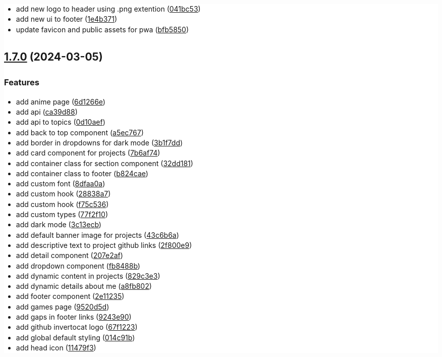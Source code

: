 * add new logo to header using .png extention ([041bc53](https://github.com/MoonbamiOfficial/dev-portfolio/commit/041bc53a1700039488735f2df5844884c90e7e61))
* add new ui to footer ([1e4b371](https://github.com/MoonbamiOfficial/dev-portfolio/commit/1e4b3716fa8d30e04998ce3cc02b2b6f061dfb90))
* update favicon and public assets for pwa ([bfb5850](https://github.com/MoonbamiOfficial/dev-portfolio/commit/bfb5850eab2c47e0dbf42612cc37e1e8bdc5f876))

## [1.7.0](https://github.com/MoonbamiOfficial/dev-portfolio/compare/v1.6.0...v1.7.0) (2024-03-05)


### Features

* add anime page ([6d1266e](https://github.com/MoonbamiOfficial/dev-portfolio/commit/6d1266e826cfb421eece6122aa7355d4928dd41e))
* add api ([ca39d88](https://github.com/MoonbamiOfficial/dev-portfolio/commit/ca39d886a0aac8c6aae4e6fc4b04f2dbab7edfd4))
* add api to topics ([0d10aef](https://github.com/MoonbamiOfficial/dev-portfolio/commit/0d10aef40f5fb2b38b05e874cd07128ea1f74f47))
* add back to top component ([a5ec767](https://github.com/MoonbamiOfficial/dev-portfolio/commit/a5ec767aaefe67798d64d33665bbfd3c7c7c8b37))
* add border in dropdowns for dark mode ([3b1f7dd](https://github.com/MoonbamiOfficial/dev-portfolio/commit/3b1f7dd8f29a5a0383754cb3d752a09f2ce00196))
* add card component for projects ([7b6af74](https://github.com/MoonbamiOfficial/dev-portfolio/commit/7b6af748c9b798063621fef73f6db72660c57c3a))
* add container class for section component ([32dd181](https://github.com/MoonbamiOfficial/dev-portfolio/commit/32dd181f52de598282f8770343eab9e065b18458))
* add container class to footer ([b824cae](https://github.com/MoonbamiOfficial/dev-portfolio/commit/b824cae54da5eed165efed7a3236b5ac2f29c93c))
* add custom font ([8dfaa0a](https://github.com/MoonbamiOfficial/dev-portfolio/commit/8dfaa0a9f622f54d113fce952422d6ab6c17285f))
* add custom hook ([28838a7](https://github.com/MoonbamiOfficial/dev-portfolio/commit/28838a78bbce8fff1532e6103a02d805ef813993))
* add custom hook ([f75c536](https://github.com/MoonbamiOfficial/dev-portfolio/commit/f75c536d3ebe078204aaf5e33167aa403c701b0e))
* add custom types ([77f2f10](https://github.com/MoonbamiOfficial/dev-portfolio/commit/77f2f10e00c3750feedf62bde797f8bd357e6530))
* add dark mode ([3c13ecb](https://github.com/MoonbamiOfficial/dev-portfolio/commit/3c13ecb20ee7164a50e30f71a4a8e8eb21c4125f))
* add default banner image for projects ([43c6b6a](https://github.com/MoonbamiOfficial/dev-portfolio/commit/43c6b6a1f3469c014160a88d2622f6c1fbe8d3dd))
* add descriptive text to project github links ([2f800e9](https://github.com/MoonbamiOfficial/dev-portfolio/commit/2f800e9ff38fc1cb714d61abc703e8a5732b615b))
* add detail component ([207e2af](https://github.com/MoonbamiOfficial/dev-portfolio/commit/207e2af46a3543fdb06da8a623b5de242fb0e990))
* add dropdown component ([fb8488b](https://github.com/MoonbamiOfficial/dev-portfolio/commit/fb8488ba0040adc20675170966fae63ce8ade787))
* add dynamic content in projects ([829c3e3](https://github.com/MoonbamiOfficial/dev-portfolio/commit/829c3e3ba6368506dbd38e9c8921f08b1b925d66))
* add dynamic details about me ([a8fb802](https://github.com/MoonbamiOfficial/dev-portfolio/commit/a8fb802ac4811fa97b028d9cce0147c857bba4e2))
* add footer component ([2e11235](https://github.com/MoonbamiOfficial/dev-portfolio/commit/2e11235dd2a0072a256130c5bef3c189375a54c8))
* add games page ([9520d5d](https://github.com/MoonbamiOfficial/dev-portfolio/commit/9520d5d886dd58cc251c2b9accc1b08a1bc61cf7))
* add gaps in footer links ([9243e90](https://github.com/MoonbamiOfficial/dev-portfolio/commit/9243e901e4dd27f200b3b5dd0c399def65feff6d))
* add github invertocat logo ([67f1223](https://github.com/MoonbamiOfficial/dev-portfolio/commit/67f122315ac2bbdff5b90f2c688331c30d1035d2))
* add global default styling ([014c91b](https://github.com/MoonbamiOfficial/dev-portfolio/commit/014c91bd9b4a6434b7df6bb8944931a389fffc1e))
* add head icon ([11479f3](https://github.com/MoonbamiOfficial/dev-portfolio/commit/11479f344d2422dcd4d970e89dc45797afe9a550))